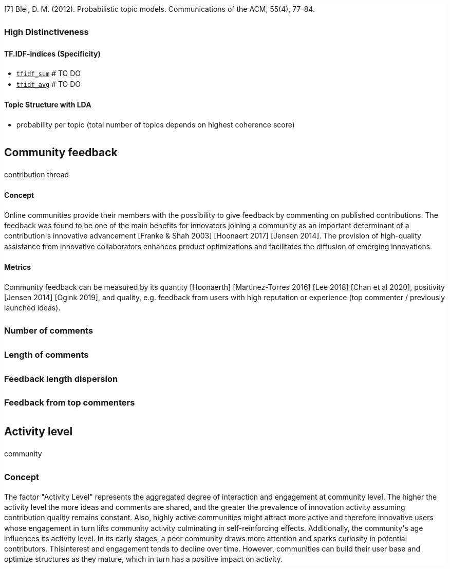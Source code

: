 [7] Blei, D. M. (2012). Probabilistic topic models. Communications of the ACM, 55(4), 77-84.

### High Distinctiveness
 
#### TF.IDF-indices (Specificity) 
 
- [``tfidf_sum``](../reference/pici/metrics/basic/#pici.metrics.basic.XY) # TO DO
- [``tfidf_avg``](../reference/pici/metrics/basic/#pici.metrics.basic.XY) # TO DO  
 
#### Topic Structure with LDA

- probability per topic (total number of topics depends on highest coherence score)

## Community feedback

 <span class="label contribution">contribution</span> <span class="label thread">thread</span> 

#### Concept

Online communities provide their members with the possibility to give feedback by commenting on published contributions. The feedback was found to be one of the main benefits for innovators joining a community as an important determinant of a contribution's innovative advancement [Franke & Shah 2003] [Hoonaert 2017] [Jensen 2014]. The provision of high-quality assistance from innovative collaborators enhances product optimizations and facilitates the diffusion of emerging innovations.

#### Metrics

Community feedback can be measured by its quantity [Hoonaerth] [Martinez-Torres 2016] [Lee 2018] [Chan et al 2020], positivity [Jensen 2014] [Ogink 2019], and quality, e.g. feedback from users with high reputation or experience (top commenter / previously launched ideas).

### Number of comments

### Length of comments

### Feedback length dispersion

### Feedback from top commenters
 
## Activity level

<span class="label community">community</span>

### Concept

The factor "Activity Level" represents the aggregated degree of interaction and engagement at community level. The higher the activity level the more ideas and comments are shared, and the greater the prevalence of innovation activity assuming contribution quality remains constant. Also, highly active communities might attract more active and therefore innovative users whose engagement in turn lifts community activity culminating in self-reinforcing effects. Additionally, the community's age influences its activity level. In its early stages, a peer community draws more attention and sparks curiosity in potential contributors. Thisinterest and engagement tends to decline over time. However, communities can build their user base and optimize structures as they mature, which in turn has a positive impact on activity. 
